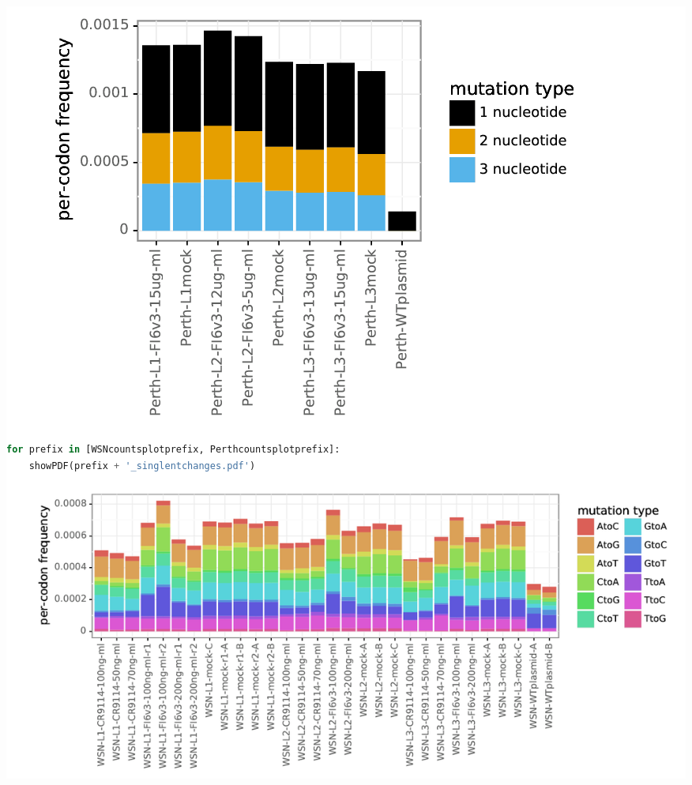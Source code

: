 

![png](analysis_notebook_files/analysis_notebook_22_1.png)



```python
for prefix in [WSNcountsplotprefix, Perthcountsplotprefix]:
    showPDF(prefix + '_singlentchanges.pdf')
```


![png](analysis_notebook_files/analysis_notebook_23_0.png)
